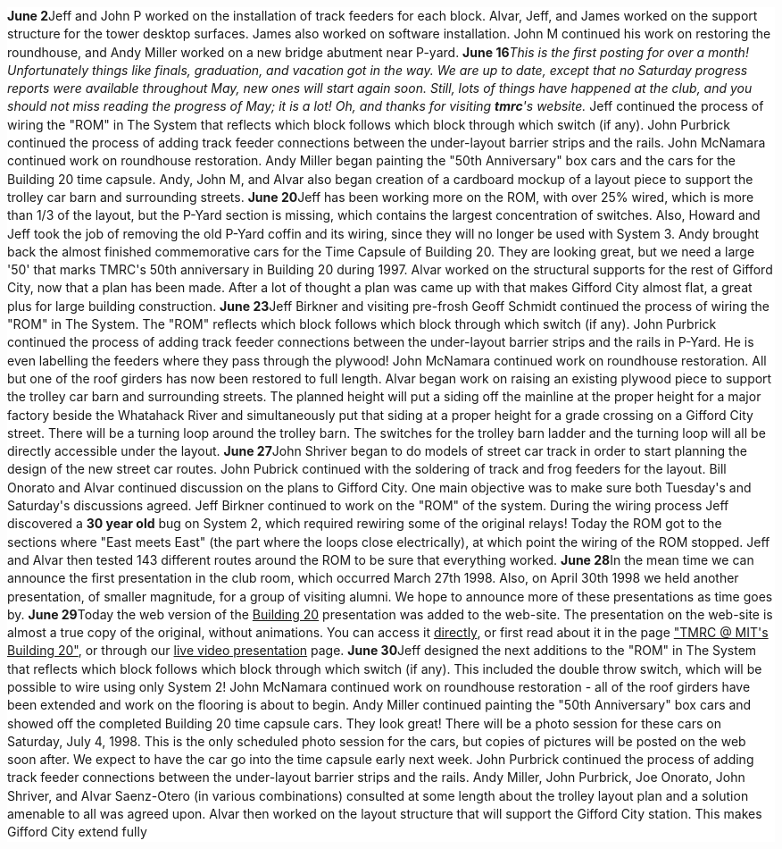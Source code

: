  **June 2**Jeff and John P worked on the installation of track feeders for each block. Alvar, Jeff, and James worked on the support structure for the tower desktop surfaces. James also worked on software installation. John M continued his work on restoring the roundhouse, and Andy Miller worked on a new bridge abutment near P\-yard. **June 16***This is the first posting for over a month! Unfortunately things like finals, graduation, and vacation got in the way. We are up to date, except that no Saturday progress reports were available throughout May, new ones will start again soon. Still, lots of things have happened at the club, and you should not miss reading the progress of May; it is a lot! Oh, and thanks for visiting **tmrc**'s website.*  Jeff continued the process of wiring the "ROM" in The System that reflects which block follows which block through which switch (if any). John Purbrick continued the process of adding track feeder connections between the under\-layout barrier strips and the rails. John McNamara continued work on roundhouse restoration. Andy Miller began painting the "50th Anniversary" box cars and the cars for the Building 20 time capsule. Andy, John M, and Alvar also began creation of a cardboard mockup of a layout piece to support the trolley car barn and surrounding streets. **June 20**Jeff has been working more on the ROM, with over 25% wired, which is more than 1/3 of the layout, but the P\-Yard section is missing, which contains the largest concentration of switches. Also, Howard and Jeff took the job of removing the old P\-Yard coffin and its wiring, since they will no longer be used with System 3\.  Andy brought back the almost finished commemorative cars for the Time Capsule of Building 20\. They are looking great, but we need a large '50' that marks TMRC's 50th anniversary in Building 20 during 1997\.  Alvar worked on the structural supports for the rest of Gifford City, now that a plan has been made. After a lot of thought a plan was came up with that makes Gifford City almost flat, a great plus for large building construction. **June 23**Jeff Birkner and visiting pre\-frosh Geoff Schmidt continued the process of wiring the "ROM" in The System. The "ROM" reflects which block follows which block through which switch (if any).  John Purbrick continued the process of adding track feeder connections between the under\-layout barrier strips and the rails in P\-Yard. He is even labelling the feeders where they pass through the plywood!  John McNamara continued work on roundhouse restoration. All but one of the roof girders has now been restored to full length.  Alvar began work on raising an existing plywood piece to support the trolley car barn and surrounding streets. The planned height will put a siding off the mainline at the proper height for a major factory beside the Whatahack River and simultaneously put that siding at a proper height for a grade crossing on a Gifford City street. There will be a turning loop around the trolley barn. The switches for the trolley barn ladder and the turning loop will all be directly accessible under the layout. **June 27**John Shriver began to do models of street car track in order to start planning the design of the new street car routes.  John Pubrick continued with the soldering of track and frog feeders for the layout.  Bill Onorato and Alvar continued discussion on the plans to Gifford City. One main objective was to make sure both Tuesday's and Saturday's discussions agreed.  Jeff Birkner continued to work on the "ROM" of the system. During the wiring process Jeff discovered a **30 year old** bug on System 2, which required rewiring some of the original relays! Today the ROM got to the sections where "East meets East" (the part where the loops close electrically), at which point the wiring of the ROM stopped. Jeff and Alvar then tested 143 different routes around the ROM to be sure that everything worked. **June 28**In the mean time we can announce the first presentation in the club room, which occurred March 27th 1998\. Also, on April 30th 1998 we held another presentation, of smaller magnitude, for a group of visiting alumni. We hope to announce more of these presentations as time goes by. **June 29**Today the web version of the [Building 20](../../../../bldg20.html) presentation was added to the web\-site. The presentation on the web\-site is almost a true copy of the original, without animations. You can access it [directly](../../../../Bldg20/sld001.html), or first read about it in the page ["TMRC @ MIT's Building 20"](../../../../bldg20.html), or through our [live video presentation](../../../../video/index.html) page. **June 30**Jeff designed the next additions to the "ROM" in The System that reflects which block follows which block through which switch (if any). This included the double throw switch, which will be possible to wire using only System 2!   John McNamara continued work on roundhouse restoration \- all of the roof girders have been extended and work on the flooring is about to begin.  Andy Miller continued painting the "50th Anniversary" box cars and showed off the completed Building 20 time capsule cars. They look great! There will be a photo session for these cars on Saturday, July 4, 1998\. This is the only scheduled photo session for the cars, but copies of pictures will be posted on the web soon after. We expect to have the car go into the time capsule early next week.   John Purbrick continued the process of adding track feeder connections between the under\-layout barrier strips and the rails.  Andy Miller, John Purbrick, Joe Onorato, John Shriver, and Alvar Saenz\-Otero (in various combinations) consulted at some length about the trolley layout plan and a solution amenable to all was agreed upon.  Alvar then worked on the layout structure that will support the Gifford City station. This makes Gifford City extend fully